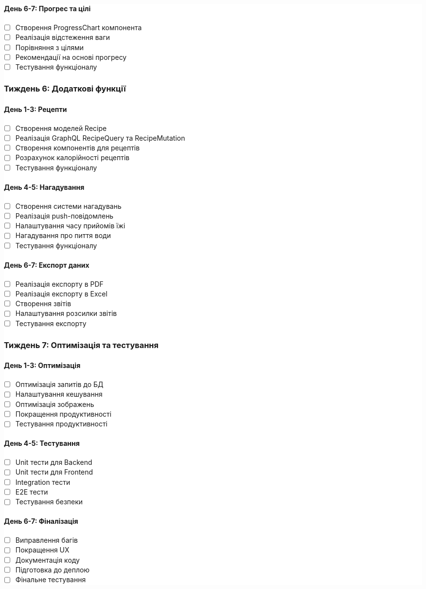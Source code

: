 #### День 6-7: Прогрес та цілі
- [ ] Створення ProgressChart компонента
- [ ] Реалізація відстеження ваги
- [ ] Порівняння з цілями
- [ ] Рекомендації на основі прогресу
- [ ] Тестування функціоналу

### Тиждень 6: Додаткові функції

#### День 1-3: Рецепти
- [ ] Створення моделей Recipe
- [ ] Реалізація GraphQL RecipeQuery та RecipeMutation
- [ ] Створення компонентів для рецептів
- [ ] Розрахунок калорійності рецептів
- [ ] Тестування функціоналу

#### День 4-5: Нагадування
- [ ] Створення системи нагадувань
- [ ] Реалізація push-повідомлень
- [ ] Налаштування часу прийомів їжі
- [ ] Нагадування про пиття води
- [ ] Тестування функціоналу

#### День 6-7: Експорт даних
- [ ] Реалізація експорту в PDF
- [ ] Реалізація експорту в Excel
- [ ] Створення звітів
- [ ] Налаштування розсилки звітів
- [ ] Тестування експорту

### Тиждень 7: Оптимізація та тестування

#### День 1-3: Оптимізація
- [ ] Оптимізація запитів до БД
- [ ] Налаштування кешування
- [ ] Оптимізація зображень
- [ ] Покращення продуктивності
- [ ] Тестування продуктивності

#### День 4-5: Тестування
- [ ] Unit тести для Backend
- [ ] Unit тести для Frontend
- [ ] Integration тести
- [ ] E2E тести
- [ ] Тестування безпеки

#### День 6-7: Фіналізація
- [ ] Виправлення багів
- [ ] Покращення UX
- [ ] Документація коду
- [ ] Підготовка до деплою
- [ ] Фінальне тестування
